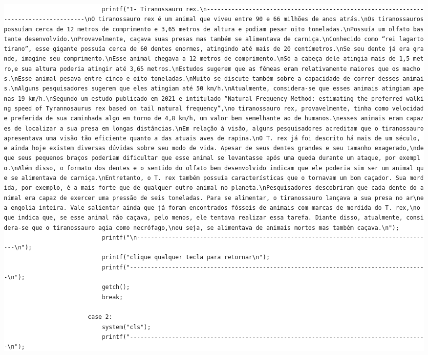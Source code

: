                                 printf("1- Tiranossauro rex.\n-------------------------------------------------------------------------------------\nO tiranossauro rex é um animal que viveu entre 90 e 66 milhões de anos atrás.\nOs tiranossauros possuíam cerca de 12 metros de comprimento e 3,65 metros de altura e podiam pesar oito toneladas.\nPossuía um olfato bastante desenvolvido.\nProvavelmente, caçava suas presas mas também se alimentava de carniça.\nConhecido como “rei lagarto tirano”, esse gigante possuía cerca de 60 dentes enormes, atingindo até mais de 20 centímetros.\nSe seu dente já era grande, imagine seu comprimento.\nEsse animal chegava a 12 metros de comprimento.\nSó a cabeça dele atingia mais de 1,5 metro,e sua altura poderia atingir até 3,65 metros.\nEstudos sugerem que as fêmeas eram relativamente maiores que os machos.\nEsse animal pesava entre cinco e oito toneladas.\nMuito se discute também sobre a capacidade de correr desses animais.\nAlguns pesquisadores sugerem que eles atingiam até 50 km/h.\nAtualmente, considera-se que esses animais atingiam apenas 19 km/h.\nSegundo um estudo publicado em 2021 e intitulado “Natural Frequency Method: estimating the preferred walking speed of Tyrannosaurus rex based on tail natural frequency”,\no tiranossauro rex, provavelmente, tinha como velocidade preferida de sua caminhada algo em torno de 4,8 km/h, um valor bem semelhante ao de humanos.\nesses animais eram capazes de localizar a sua presa em longas distâncias.\nEm relação à visão, alguns pesquisadores acreditam que o tiranossauro apresentava uma visão tão eficiente quanto a das atuais aves de rapina.\nO T. rex já foi descrito há mais de um século, e ainda hoje existem diversas dúvidas sobre seu modo de vida. Apesar de seus dentes grandes e seu tamanho exagerado,\nde que seus pequenos braços poderiam dificultar que esse animal se levantasse após uma queda durante um ataque, por exemplo.\nAlém disso, o formato dos dentes e o sentido do olfato bem desenvolvido indicam que ele poderia sim ser um animal que se alimentava de carniça.\nEntretanto, o T. rex também possuía características que o tornavam um bom caçador. Sua mordida, por exemplo, é a mais forte que de qualquer outro animal no planeta.\nPesquisadores descobriram que cada dente do animal era capaz de exercer uma pressão de seis toneladas. Para se alimentar, o tiranossauro lançava a sua presa no ar\ne a engolia inteira. Vale salientar ainda que já foram encontrados fósseis de animais com marcas de mordida do T. rex,\no que indica que, se esse animal não caçava, pelo menos, ele tentava realizar essa tarefa. Diante disso, atualmente, considera-se que o tiranossauro agia como necrófago,\nou seja, se alimentava de animais mortos mas também caçava.\n");
                                printf("\n-------------------------------------------------------------------------------------\n");
                                printf("clique qualquer tecla para retornar\n");
                                printf("-------------------------------------------------------------------------------------\n");
                                getch();
                                break;

                            case 2:
                                system("cls");
                                printf("-------------------------------------------------------------------------------------\n");